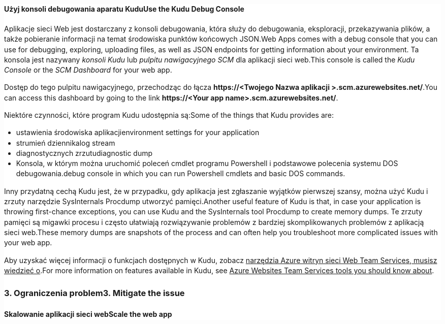 #### <a name="use-the-kudu-debug-console"></a><span data-ttu-id="b2a55-210">Użyj konsoli debugowania aparatu Kudu</span><span class="sxs-lookup"><span data-stu-id="b2a55-210">Use the Kudu Debug Console</span></span>
<span data-ttu-id="b2a55-211">Aplikacje sieci Web jest dostarczany z konsoli debugowania, która służy do debugowania, eksploracji, przekazywania plików, a także pobieranie informacji na temat środowiska punktów końcowych JSON.</span><span class="sxs-lookup"><span data-stu-id="b2a55-211">Web Apps comes with a debug console that you can use for debugging, exploring, uploading files, as well as JSON endpoints for getting information about your environment.</span></span> <span data-ttu-id="b2a55-212">Ta konsola jest nazywany *konsoli Kudu* lub *pulpitu nawigacyjnego SCM* dla aplikacji sieci web.</span><span class="sxs-lookup"><span data-stu-id="b2a55-212">This console is called the *Kudu Console* or the *SCM Dashboard* for your web app.</span></span>

<span data-ttu-id="b2a55-213">Dostęp do tego pulpitu nawigacyjnego, przechodząc do łącza **https://&lt;Twojego Nazwa aplikacji >.scm.azurewebsites.net/**.</span><span class="sxs-lookup"><span data-stu-id="b2a55-213">You can access this dashboard by going to the link **https://&lt;Your app name>.scm.azurewebsites.net/**.</span></span>

<span data-ttu-id="b2a55-214">Niektóre czynności, które program Kudu udostępnia są:</span><span class="sxs-lookup"><span data-stu-id="b2a55-214">Some of the things that Kudu provides are:</span></span>

* <span data-ttu-id="b2a55-215">ustawienia środowiska aplikacji</span><span class="sxs-lookup"><span data-stu-id="b2a55-215">environment settings for your application</span></span>
* <span data-ttu-id="b2a55-216">strumień dziennika</span><span class="sxs-lookup"><span data-stu-id="b2a55-216">log stream</span></span>
* <span data-ttu-id="b2a55-217">diagnostycznych zrzutu</span><span class="sxs-lookup"><span data-stu-id="b2a55-217">diagnostic dump</span></span>
* <span data-ttu-id="b2a55-218">Konsola, w którym można uruchomić poleceń cmdlet programu Powershell i podstawowe polecenia systemu DOS debugowania.</span><span class="sxs-lookup"><span data-stu-id="b2a55-218">debug console in which you can run Powershell cmdlets and basic DOS commands.</span></span>

<span data-ttu-id="b2a55-219">Inny przydatną cechą Kudu jest, że w przypadku, gdy aplikacja jest zgłaszanie wyjątków pierwszej szansy, można użyć Kudu i zrzuty narzędzie SysInternals Procdump utworzyć pamięci.</span><span class="sxs-lookup"><span data-stu-id="b2a55-219">Another useful feature of Kudu is that, in case your application is throwing first-chance exceptions, you can use Kudu and the SysInternals tool Procdump to create memory dumps.</span></span> <span data-ttu-id="b2a55-220">Te zrzuty pamięci są migawki procesu i często ułatwiają rozwiązywanie problemów z bardziej skomplikowanych problemów z aplikacją sieci web.</span><span class="sxs-lookup"><span data-stu-id="b2a55-220">These memory dumps are snapshots of the process and can often help you troubleshoot more complicated issues with your web app.</span></span>

<span data-ttu-id="b2a55-221">Aby uzyskać więcej informacji o funkcjach dostępnych w Kudu, zobacz [narzędzia Azure witryn sieci Web Team Services, musisz wiedzieć o](https://azure.microsoft.com/blog/windows-azure-websites-online-tools-you-should-know-about/).</span><span class="sxs-lookup"><span data-stu-id="b2a55-221">For more information on features available in Kudu, see [Azure Websites Team Services tools you should know about](https://azure.microsoft.com/blog/windows-azure-websites-online-tools-you-should-know-about/).</span></span>

<a name="mitigate" />

### <a name="3-mitigate-the-issue"></a><span data-ttu-id="b2a55-222">3. Ograniczenia problem</span><span class="sxs-lookup"><span data-stu-id="b2a55-222">3. Mitigate the issue</span></span>
#### <a name="scale-the-web-app"></a><span data-ttu-id="b2a55-223">Skalowanie aplikacji sieci web</span><span class="sxs-lookup"><span data-stu-id="b2a55-223">Scale the web app</span></span>